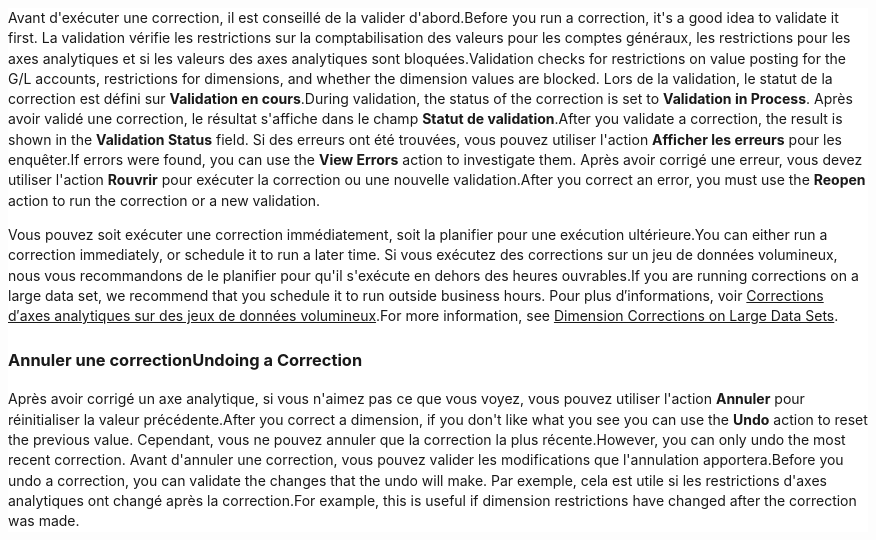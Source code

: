 <span data-ttu-id="dc8c2-216">Avant d'exécuter une correction, il est conseillé de la valider d'abord.</span><span class="sxs-lookup"><span data-stu-id="dc8c2-216">Before you run a correction, it's a good idea to validate it first.</span></span> <span data-ttu-id="dc8c2-217">La validation vérifie les restrictions sur la comptabilisation des valeurs pour les comptes généraux, les restrictions pour les axes analytiques et si les valeurs des axes analytiques sont bloquées.</span><span class="sxs-lookup"><span data-stu-id="dc8c2-217">Validation checks for restrictions on value posting for the G/L accounts, restrictions for dimensions, and whether the dimension values are blocked.</span></span> <span data-ttu-id="dc8c2-218">Lors de la validation, le statut de la correction est défini sur **Validation en cours**.</span><span class="sxs-lookup"><span data-stu-id="dc8c2-218">During validation, the status of the correction is set to **Validation in Process**.</span></span> <span data-ttu-id="dc8c2-219">Après avoir validé une correction, le résultat s'affiche dans le champ **Statut de validation**.</span><span class="sxs-lookup"><span data-stu-id="dc8c2-219">After you validate a correction, the result is shown in the **Validation Status** field.</span></span> <span data-ttu-id="dc8c2-220">Si des erreurs ont été trouvées, vous pouvez utiliser l'action **Afficher les erreurs** pour les enquêter.</span><span class="sxs-lookup"><span data-stu-id="dc8c2-220">If errors were found, you can use the **View Errors** action to investigate them.</span></span> <span data-ttu-id="dc8c2-221">Après avoir corrigé une erreur, vous devez utiliser l'action **Rouvrir** pour exécuter la correction ou une nouvelle validation.</span><span class="sxs-lookup"><span data-stu-id="dc8c2-221">After you correct an error, you must use the **Reopen** action to run the correction or a new validation.</span></span>

<span data-ttu-id="dc8c2-222">Vous pouvez soit exécuter une correction immédiatement, soit la planifier pour une exécution ultérieure.</span><span class="sxs-lookup"><span data-stu-id="dc8c2-222">You can either run a correction immediately, or schedule it to run a later time.</span></span> <span data-ttu-id="dc8c2-223">Si vous exécutez des corrections sur un jeu de données volumineux, nous vous recommandons de le planifier pour qu'il s'exécute en dehors des heures ouvrables.</span><span class="sxs-lookup"><span data-stu-id="dc8c2-223">If you are running corrections on a large data set, we recommend that you schedule it to run outside business hours.</span></span> <span data-ttu-id="dc8c2-224">Pour plus d′informations, voir [Corrections d′axes analytiques sur des jeux de données volumineux](finance-troubleshooting-correcting-dimensions.md#dimension-corrections-on-large-data-sets).</span><span class="sxs-lookup"><span data-stu-id="dc8c2-224">For more information, see [Dimension Corrections on Large Data Sets](finance-troubleshooting-correcting-dimensions.md#dimension-corrections-on-large-data-sets).</span></span>

### <a name="undoing-a-correction"></a><span data-ttu-id="dc8c2-225">Annuler une correction</span><span class="sxs-lookup"><span data-stu-id="dc8c2-225">Undoing a Correction</span></span>
<span data-ttu-id="dc8c2-226">Après avoir corrigé un axe analytique, si vous n'aimez pas ce que vous voyez, vous pouvez utiliser l'action **Annuler** pour réinitialiser la valeur précédente.</span><span class="sxs-lookup"><span data-stu-id="dc8c2-226">After you correct a dimension, if you don't like what you see you can use the **Undo** action to reset the previous value.</span></span> <span data-ttu-id="dc8c2-227">Cependant, vous ne pouvez annuler que la correction la plus récente.</span><span class="sxs-lookup"><span data-stu-id="dc8c2-227">However, you can only undo the most recent correction.</span></span> <span data-ttu-id="dc8c2-228">Avant d'annuler une correction, vous pouvez valider les modifications que l'annulation apportera.</span><span class="sxs-lookup"><span data-stu-id="dc8c2-228">Before you undo a correction, you can validate the changes that the undo will make.</span></span> <span data-ttu-id="dc8c2-229">Par exemple, cela est utile si les restrictions d'axes analytiques ont changé après la correction.</span><span class="sxs-lookup"><span data-stu-id="dc8c2-229">For example, this is useful if dimension restrictions have changed after the correction was made.</span></span>
